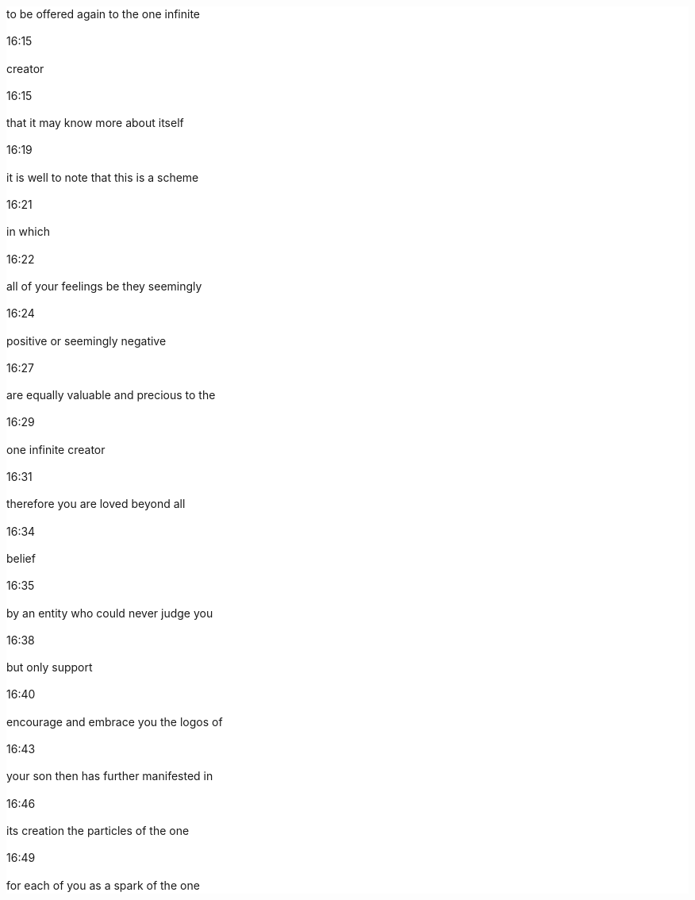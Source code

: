 to be offered again to the one infinite

16:15

creator

16:15

that it may know more about itself

16:19

it is well to note that this is a scheme

16:21

in which

16:22

all of your feelings be they seemingly

16:24

positive or seemingly negative

16:27

are equally valuable and precious to the

16:29

one infinite creator

16:31

therefore you are loved beyond all

16:34

belief

16:35

by an entity who could never judge you

16:38

but only support

16:40

encourage and embrace you the logos of

16:43

your son then has further manifested in

16:46

its creation the particles of the one

16:49

for each of you as a spark of the one
